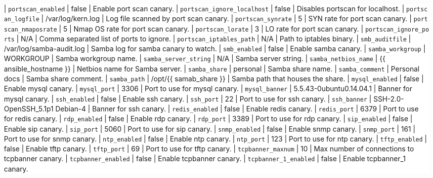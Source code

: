 | `portscan_enabled`                | false                            | Enable port scan canary.
| `portscan_ignore_localhost`       | false                            | Disables portscan for localhost.
| `portscan_logfile`                | /var/log/kern.log                | Log file scanned by port scan canary.
| `portscan_synrate`                | 5                                | SYN rate for port scan canary.
| `portscan_nmaposrate`             | 5                                | Nmap OS rate for port scan canary.
| `portscan_lorate`                 | 3                                | LO rate for port scan canary.
| `portscan_ignore_ports`           | N/A                              | Comma separated list of ports to ignore.
| `portscan_iptables_path`          | N/A                              | Path to iptables binary.
| `smb_auditfile`                   | /var/log/samba-audit.log         | Samba log for samba canary to watch.
| `smb_enabled`                     | false                            | Enable samba canary.
| `samba_workgroup`                 | WORKGROUP                        | Samba workgroup name.
| `samba_server_string`             | N/A                              | Samba server string.
| `samba_netbios_name`              | {{ ansible_hostname }}           | Netbios name for Samba server.
| `samba_share`                     | personal                         | Samba share name.
| `samba_comment`                   | Personal docs                    | Samba share comment.
| `samba_path`                      | /opt/{{ samab_share }}           | Samba path that houses the share.
| `mysql_enabled`                   | false                            | Enable mysql canary.
| `mysql_port`                      | 3306                             | Port to use for mysql canary.
| `mysql_banner`                    | 5.5.43-0ubuntu0.14.04.1          | Banner for mysql canary.
| `ssh_enabled`                     | false                            | Enable ssh canary.
| `ssh_port`                        | 22                               | Port to use for ssh canary.
| `ssh_banner`                      | SSH-2.0-OpenSSH_5.1p1 Debian-4   | Banner for ssh canary.
| `redis_enabled`                   | false                            | Enable redis canary.
| `redis_port`                      | 6379                             | Port to use for redis canary.
| `rdp_enabled`                     | false                            | Enable rdp canary.
| `rdp_port`                        | 3389                             | Port to use for rdp canary.
| `sip_enabled`                     | false                            | Enable sip canary.
| `sip_port`                        | 5060                             | Port to use for sip canary.
| `snmp_enabled`                    | false                            | Enable snmp canary.
| `snmp_port`                       | 161                              | Port to use for snmp canary.
| `ntp_enabled`                     | false                            | Enable ntp canary.
| `ntp_port`                        | 123                              | Port to use for ntp canary.
| `tftp_enabled`                    | false                            | Enable tftp canary.
| `tftp_port`                       | 69                               | Port to use for tftp canary.
| `tcpbanner_maxnum`                | 10                               | Max number of connections to tcpbanner canary.
| `tcpbanner_enabled`               | false                            | Enable tcpbanner canary.
| `tcpbanner_1_enabled`             | false                            | Enable tcpbanner_1 canary.